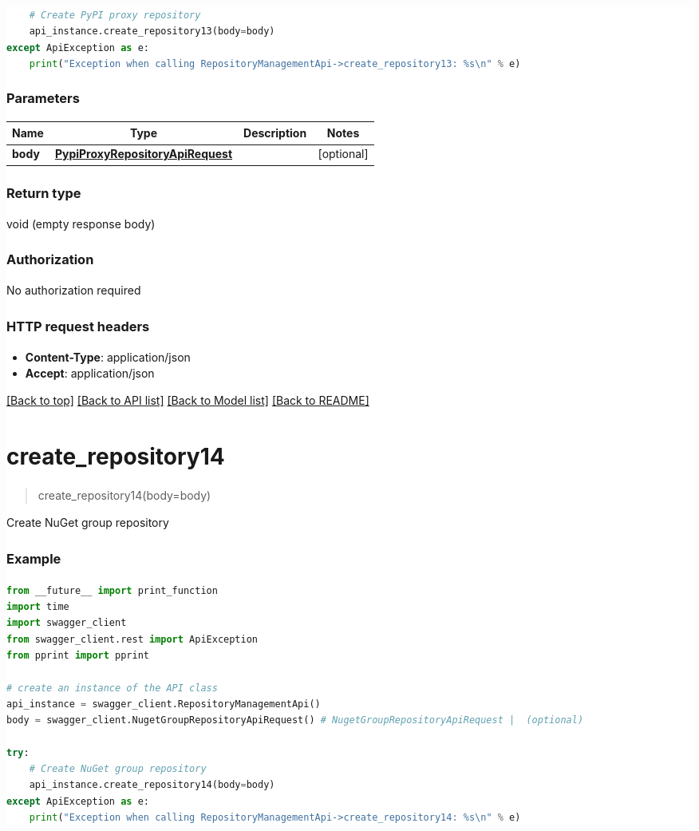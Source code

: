 ```python
    # Create PyPI proxy repository
    api_instance.create_repository13(body=body)
except ApiException as e:
    print("Exception when calling RepositoryManagementApi->create_repository13: %s\n" % e)
```

### Parameters

Name | Type | Description  | Notes
------------- | ------------- | ------------- | -------------
 **body** | [**PypiProxyRepositoryApiRequest**](PypiProxyRepositoryApiRequest.md)|  | [optional] 

### Return type

void (empty response body)

### Authorization

No authorization required

### HTTP request headers

 - **Content-Type**: application/json
 - **Accept**: application/json

[[Back to top]](#) [[Back to API list]](../README.md#documentation-for-api-endpoints) [[Back to Model list]](../README.md#documentation-for-models) [[Back to README]](../README.md)

# **create_repository14**
> create_repository14(body=body)

Create NuGet group repository



### Example
```python
from __future__ import print_function
import time
import swagger_client
from swagger_client.rest import ApiException
from pprint import pprint

# create an instance of the API class
api_instance = swagger_client.RepositoryManagementApi()
body = swagger_client.NugetGroupRepositoryApiRequest() # NugetGroupRepositoryApiRequest |  (optional)

try:
    # Create NuGet group repository
    api_instance.create_repository14(body=body)
except ApiException as e:
    print("Exception when calling RepositoryManagementApi->create_repository14: %s\n" % e)
```
